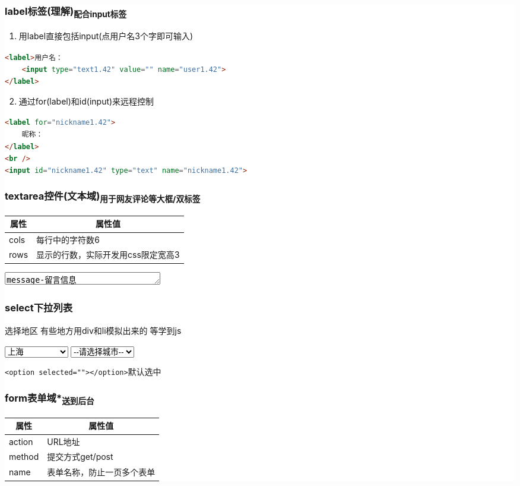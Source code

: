 ### label标签(理解)<sub>配合input标签</sub>

1. 用label直接包括input(点用户名3个字即可输入)

```html
<label>用户名：
	<input type="text1.42" value="" name="user1.42">
</label>
```

2. 通过for(label)和id(input)来远程控制

```html
<label for="nickname1.42">
	昵称：
</label>
<br />
<input id="nickname1.42" type="text" name="nickname1.42">
```

### textarea控件(文本域)<sub>用于网友评论等大框/双标签</sub>

| 属性 | 属性值                             |
| ---- | ---------------------------------- |
| cols | 每行中的字符数6                    |
| rows | 显示的行数，实际开发用css限定宽高3 |

<textarea cols="30" rows="1">message-留言信息</textarea>

### select下拉列表

选择地区 有些地方用div和li模拟出来的 等学到js

<select>
    <option>--请选择省份--</option>
    <option>北京</option>
    <option selected="">上海</option>
    <option>南通</option>
	<option>新疆</option>
</select>
<select>
    <option selected="">--请选择城市--</option>
    <option>海淀区</option>
	<option>昌平区</option>
    <option>通州区</option>
</select>

`<option selected=""></option>`默认选中

### form表单域*<sub>送到后台</sub>

| 属性   | 属性值                     |
| ------ | -------------------------- |
| action | URL地址                    |
| method | 提交方式get/post           |
| name   | 表单名称，防止一页多个表单 |
